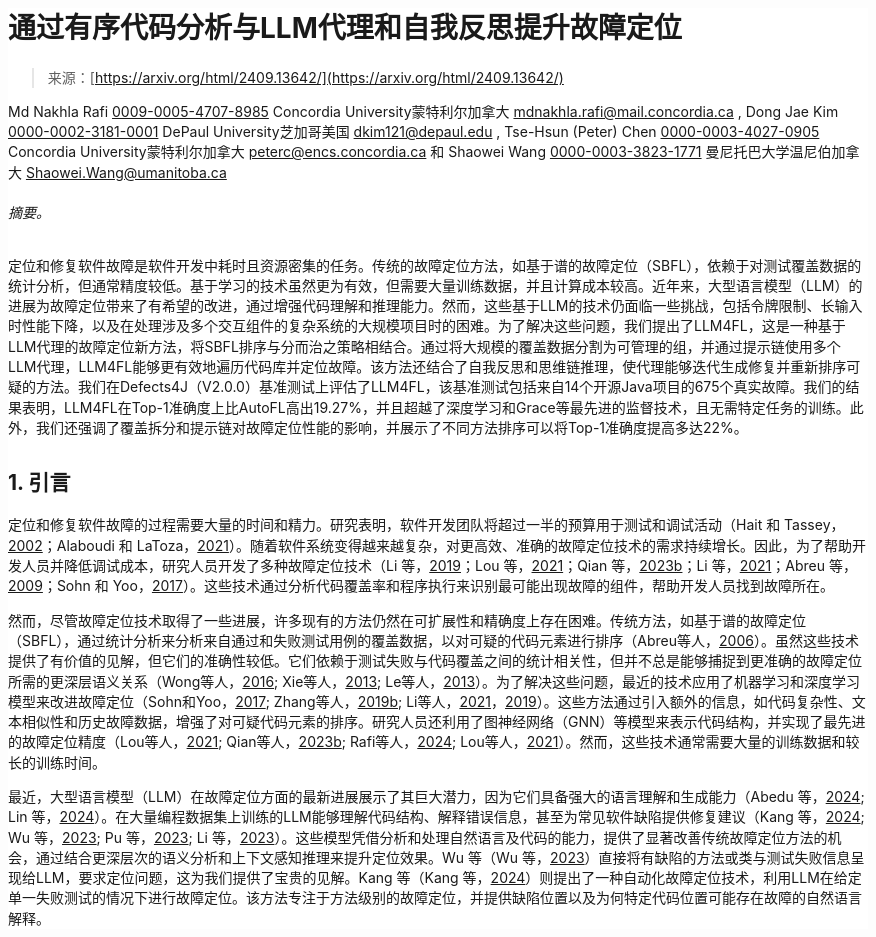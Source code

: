 

# 通过有序代码分析与LLM代理和自我反思提升故障定位

> 来源：[https://arxiv.org/html/2409.13642/](https://arxiv.org/html/2409.13642/)

Md Nakhla Rafi [0009-0005-4707-8985](https://orcid.org/0009-0005-4707-8985 "ORCID identifier") Concordia University蒙特利尔加拿大 [mdnakhla.rafi@mail.concordia.ca](mailto:mdnakhla.rafi@mail.concordia.ca) ,  Dong Jae Kim [0000-0002-3181-0001](https://orcid.org/0000-0002-3181-0001 "ORCID identifier") DePaul University芝加哥美国 [dkim121@depaul.edu](mailto:dkim121@depaul.edu) ,  Tse-Hsun (Peter) Chen [0000-0003-4027-0905](https://orcid.org/0000-0003-4027-0905 "ORCID identifier") Concordia University蒙特利尔加拿大 [peterc@encs.concordia.ca](mailto:peterc@encs.concordia.ca)  和 Shaowei Wang [0000-0003-3823-1771](https://orcid.org/0000-0003-3823-1771 "ORCID identifier") 曼尼托巴大学温尼伯加拿大 [Shaowei.Wang@umanitoba.ca](mailto:Shaowei.Wang@umanitoba.ca)

###### 摘要。

定位和修复软件故障是软件开发中耗时且资源密集的任务。传统的故障定位方法，如基于谱的故障定位（SBFL），依赖于对测试覆盖数据的统计分析，但通常精度较低。基于学习的技术虽然更为有效，但需要大量训练数据，并且计算成本较高。近年来，大型语言模型（LLM）的进展为故障定位带来了有希望的改进，通过增强代码理解和推理能力。然而，这些基于LLM的技术仍面临一些挑战，包括令牌限制、长输入时性能下降，以及在处理涉及多个交互组件的复杂系统的大规模项目时的困难。为了解决这些问题，我们提出了LLM4FL，这是一种基于LLM代理的故障定位新方法，将SBFL排序与分而治之策略相结合。通过将大规模的覆盖数据分割为可管理的组，并通过提示链使用多个LLM代理，LLM4FL能够更有效地遍历代码库并定位故障。该方法还结合了自我反思和思维链推理，使代理能够迭代生成修复并重新排序可疑的方法。我们在Defects4J（V2.0.0）基准测试上评估了LLM4FL，该基准测试包括来自14个开源Java项目的675个真实故障。我们的结果表明，LLM4FL在Top-1准确度上比AutoFL高出19.27%，并且超越了深度学习和Grace等最先进的监督技术，且无需特定任务的训练。此外，我们还强调了覆盖拆分和提示链对故障定位性能的影响，并展示了不同方法排序可以将Top-1准确度提高多达22%。

## 1\. 引言

定位和修复软件故障的过程需要大量的时间和精力。研究表明，软件开发团队将超过一半的预算用于测试和调试活动（Hait 和 Tassey，[2002](https://arxiv.org/html/2409.13642v1#bib.bib20)；Alaboudi 和 LaToza，[2021](https://arxiv.org/html/2409.13642v1#bib.bib6)）。随着软件系统变得越来越复杂，对更高效、准确的故障定位技术的需求持续增长。因此，为了帮助开发人员并降低调试成本，研究人员开发了多种故障定位技术（Li 等，[2019](https://arxiv.org/html/2409.13642v1#bib.bib33)；Lou 等，[2021](https://arxiv.org/html/2409.13642v1#bib.bib39)；Qian 等，[2023b](https://arxiv.org/html/2409.13642v1#bib.bib47)；Li 等，[2021](https://arxiv.org/html/2409.13642v1#bib.bib36)；Abreu 等，[2009](https://arxiv.org/html/2409.13642v1#bib.bib4)；Sohn 和 Yoo，[2017](https://arxiv.org/html/2409.13642v1#bib.bib55)）。这些技术通过分析代码覆盖率和程序执行来识别最可能出现故障的组件，帮助开发人员找到故障所在。

然而，尽管故障定位技术取得了一些进展，许多现有的方法仍然在可扩展性和精确度上存在困难。传统方法，如基于谱的故障定位（SBFL），通过统计分析来分析来自通过和失败测试用例的覆盖数据，以对可疑的代码元素进行排序（Abreu等人，[2006](https://arxiv.org/html/2409.13642v1#bib.bib3)）。虽然这些技术提供了有价值的见解，但它们的准确性较低。它们依赖于测试失败与代码覆盖之间的统计相关性，但并不总是能够捕捉到更准确的故障定位所需的更深层语义关系（Wong等人，[2016](https://arxiv.org/html/2409.13642v1#bib.bib63); Xie等人，[2013](https://arxiv.org/html/2409.13642v1#bib.bib67); Le等人，[2013](https://arxiv.org/html/2409.13642v1#bib.bib30)）。为了解决这些问题，最近的技术应用了机器学习和深度学习模型来改进故障定位（Sohn和Yoo，[2017](https://arxiv.org/html/2409.13642v1#bib.bib55); Zhang等人，[2019b](https://arxiv.org/html/2409.13642v1#bib.bib75); Li等人，[2021](https://arxiv.org/html/2409.13642v1#bib.bib36)，[2019](https://arxiv.org/html/2409.13642v1#bib.bib33)）。这些方法通过引入额外的信息，如代码复杂性、文本相似性和历史故障数据，增强了对可疑代码元素的排序。研究人员还利用了图神经网络（GNN）等模型来表示代码结构，并实现了最先进的故障定位精度（Lou等人，[2021](https://arxiv.org/html/2409.13642v1#bib.bib39); Qian等人，[2023b](https://arxiv.org/html/2409.13642v1#bib.bib47); Rafi等人，[2024](https://arxiv.org/html/2409.13642v1#bib.bib50); Lou等人，[2021](https://arxiv.org/html/2409.13642v1#bib.bib39)）。然而，这些技术通常需要大量的训练数据和较长的训练时间。

最近，大型语言模型（LLM）在故障定位方面的最新进展展示了其巨大潜力，因为它们具备强大的语言理解和生成能力（Abedu 等，[2024](https://arxiv.org/html/2409.13642v1#bib.bib2); Lin 等，[2024](https://arxiv.org/html/2409.13642v1#bib.bib37)）。在大量编程数据集上训练的LLM能够理解代码结构、解释错误信息，甚至为常见软件缺陷提供修复建议（Kang 等，[2024](https://arxiv.org/html/2409.13642v1#bib.bib26); Wu 等，[2023](https://arxiv.org/html/2409.13642v1#bib.bib65); Pu 等，[2023](https://arxiv.org/html/2409.13642v1#bib.bib45); Li 等，[2023](https://arxiv.org/html/2409.13642v1#bib.bib32)）。这些模型凭借分析和处理自然语言及代码的能力，提供了显著改善传统故障定位方法的机会，通过结合更深层次的语义分析和上下文感知推理来提升定位效果。Wu 等（Wu 等，[2023](https://arxiv.org/html/2409.13642v1#bib.bib65)）直接将有缺陷的方法或类与测试失败信息呈现给LLM，要求定位问题，这为我们提供了宝贵的见解。Kang 等（Kang 等，[2024](https://arxiv.org/html/2409.13642v1#bib.bib26)）则提出了一种自动化故障定位技术，利用LLM在给定单一失败测试的情况下进行故障定位。该方法专注于方法级别的故障定位，并提供缺陷位置以及为何特定代码位置可能存在故障的自然语言解释。

